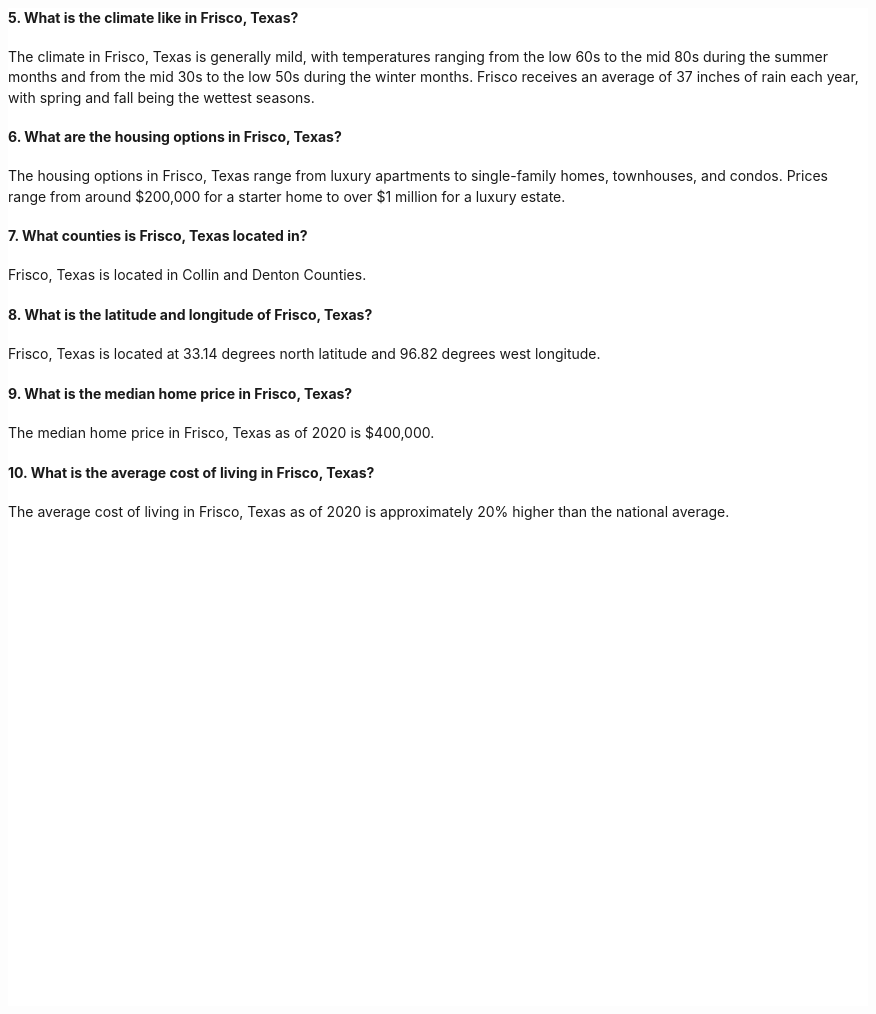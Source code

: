 <h4>5. What is the climate like in Frisco, Texas?</h4>
The climate in Frisco, Texas is generally mild, with temperatures ranging from the low 60s to the mid 80s during the summer months and from the mid 30s to the low 50s during the winter months. Frisco receives an average of 37 inches of rain each year, with spring and fall being the wettest seasons.

<h4>6. What are the housing options in Frisco, Texas?</h4>
The housing options in Frisco, Texas range from luxury apartments to single-family homes, townhouses, and condos. Prices range from around $200,000 for a starter home to over $1 million for a luxury estate. 

<h4>7. What counties is Frisco, Texas located in?</h4>
Frisco, Texas is located in Collin and Denton Counties.

<h4>8. What is the latitude and longitude of Frisco, Texas?</h4>
Frisco, Texas is located at 33.14 degrees north latitude and 96.82 degrees west longitude.

<h4>9. What is the median home price in Frisco, Texas?</h4>
The median home price in Frisco, Texas as of 2020 is $400,000.

<h4>10. What is the average cost of living in Frisco, Texas?</h4>
The average cost of living in Frisco, Texas as of 2020 is approximately 20% higher than the national average.

<div style="position: relative; padding-bottom: 56.25%; overflow: hidden"><iframe src="https://www.youtube.com/embed/WZGkNiQcTRk" frameborder="0" allow="accelerometer; autoplay; clipboard-write; encrypted-media; gyroscope; picture-in-picture; web-share" allowfullscreen style="position: absolute; top: 0; left: 0; width: 100%; height: 100%;"></iframe>
</div>